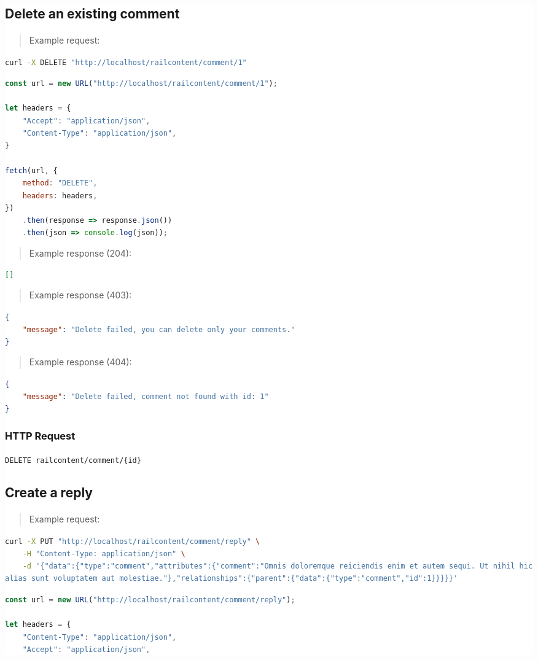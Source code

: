 


## Delete an existing comment

> Example request:

```bash
curl -X DELETE "http://localhost/railcontent/comment/1" 
```
```javascript
const url = new URL("http://localhost/railcontent/comment/1");

let headers = {
    "Accept": "application/json",
    "Content-Type": "application/json",
}

fetch(url, {
    method: "DELETE",
    headers: headers,
})
    .then(response => response.json())
    .then(json => console.log(json));
```

> Example response (204):

```json
[]
```
> Example response (403):

```json
{
    "message": "Delete failed, you can delete only your comments."
}
```
> Example response (404):

```json
{
    "message": "Delete failed, comment not found with id: 1"
}
```

### HTTP Request
`DELETE railcontent/comment/{id}`





## Create a reply

> Example request:

```bash
curl -X PUT "http://localhost/railcontent/comment/reply" \
    -H "Content-Type: application/json" \
    -d '{"data":{"type":"comment","attributes":{"comment":"Omnis doloremque reiciendis enim et autem sequi. Ut nihil hic alias sunt voluptatem aut molestiae."},"relationships":{"parent":{"data":{"type":"comment","id":1}}}}}'

```
```javascript
const url = new URL("http://localhost/railcontent/comment/reply");

let headers = {
    "Content-Type": "application/json",
    "Accept": "application/json",
```